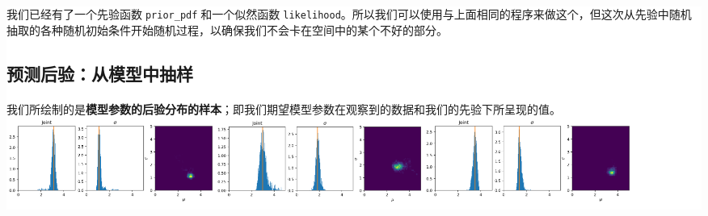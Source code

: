 我们已经有了一个先验函数 `prior_pdf` 和一个似然函数 `likelihood`。所以我们可以使用与上面相同的程序来做这个，但这次从先验中随机抽取的各种随机初始条件开始随机过程，以确保我们不会卡在空间中的某个不好的部分。

## 预测后验：从模型中抽样
我们所绘制的是**模型参数的后验分布的样本**；即我们期望模型参数在观察到的数据和我们的先验下所呈现的值。  
<img src="image-7.png" width="30%" height="30%"><img src="image-8.png" width="30%" height="30%"><img src="image-9.png" width="30%" height="30%">
